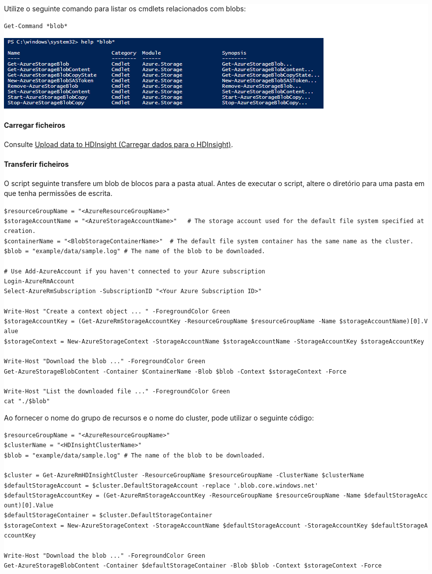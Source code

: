 Utilize o seguinte comando para listar os cmdlets relacionados com blobs:

    Get-Command *blob*

![Lista de cmdlets do PowerShell relacionados com blobs.][img-hdi-powershell-blobcommands]

#### <a name="upload-files"></a>Carregar ficheiros
Consulte [Upload data to HDInsight (Carregar dados para o HDInsight)][hdinsight-upload-data].

#### <a name="download-files"></a>Transferir ficheiros
O script seguinte transfere um blob de blocos para a pasta atual. Antes de executar o script, altere o diretório para uma pasta em que tenha permissões de escrita.

    $resourceGroupName = "<AzureResourceGroupName>"
    $storageAccountName = "<AzureStorageAccountName>"   # The storage account used for the default file system specified at creation.
    $containerName = "<BlobStorageContainerName>"  # The default file system container has the same name as the cluster.
    $blob = "example/data/sample.log" # The name of the blob to be downloaded.

    # Use Add-AzureAccount if you haven't connected to your Azure subscription
    Login-AzureRmAccount 
    Select-AzureRmSubscription -SubscriptionID "<Your Azure Subscription ID>"

    Write-Host "Create a context object ... " -ForegroundColor Green
    $storageAccountKey = (Get-AzureRmStorageAccountKey -ResourceGroupName $resourceGroupName -Name $storageAccountName)[0].Value
    $storageContext = New-AzureStorageContext -StorageAccountName $storageAccountName -StorageAccountKey $storageAccountKey  

    Write-Host "Download the blob ..." -ForegroundColor Green
    Get-AzureStorageBlobContent -Container $ContainerName -Blob $blob -Context $storageContext -Force

    Write-Host "List the downloaded file ..." -ForegroundColor Green
    cat "./$blob"

Ao fornecer o nome do grupo de recursos e o nome do cluster, pode utilizar o seguinte código:

    $resourceGroupName = "<AzureResourceGroupName>"
    $clusterName = "<HDInsightClusterName>"
    $blob = "example/data/sample.log" # The name of the blob to be downloaded.

    $cluster = Get-AzureRmHDInsightCluster -ResourceGroupName $resourceGroupName -ClusterName $clusterName
    $defaultStorageAccount = $cluster.DefaultStorageAccount -replace '.blob.core.windows.net'
    $defaultStorageAccountKey = (Get-AzureRmStorageAccountKey -ResourceGroupName $resourceGroupName -Name $defaultStorageAccount)[0].Value
    $defaultStorageContainer = $cluster.DefaultStorageContainer
    $storageContext = New-AzureStorageContext -StorageAccountName $defaultStorageAccount -StorageAccountKey $defaultStorageAccountKey 

    Write-Host "Download the blob ..." -ForegroundColor Green
    Get-AzureStorageBlobContent -Container $defaultStorageContainer -Blob $blob -Context $storageContext -Force


[hdinsight-use-sas]: hdinsight-storage-sharedaccesssignature-permissions.md
[powershell-install]: /powershell/azureps-cmdlets-docs
[hdinsight-creation]: hdinsight-hadoop-provision-linux-clusters.md
[hdinsight-get-started]: hdinsight-hadoop-linux-tutorial-get-started.md
[hdinsight-upload-data]: hdinsight-upload-data.md
[hdinsight-use-hive]: hdinsight-use-hive.md
[hdinsight-use-pig]: hdinsight-use-pig.md
[blob-storage-restAPI]: http://msdn.microsoft.com/library/windowsazure/dd135733.aspx
[azure-storage-create]: ../storage/storage-create-storage-account.md
[img-hdi-powershell-blobcommands]: ./media/hdinsight-hadoop-use-blob-storage/HDI.PowerShell.BlobCommands.png
[img-hdi-quick-create]: ./media/hdinsight-hadoop-use-blob-storage/HDI.QuickCreateCluster.png
[img-hdi-custom-create-storage-account]: ./media/hdinsight-hadoop-use-blob-storage/HDI.CustomCreateStorageAccount.png  